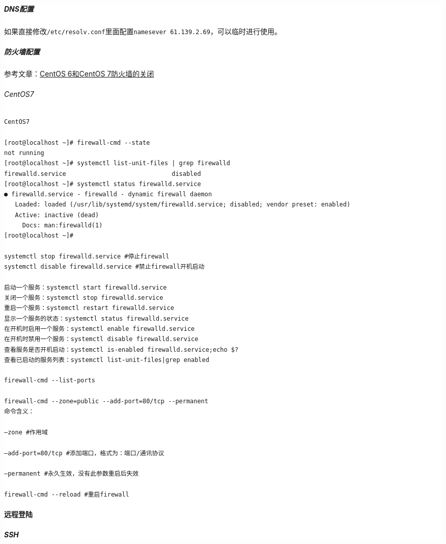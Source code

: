 ##### DNS配置

如果直接修改`/etc/resolv.conf`里面配置`namesever 61.139.2.69`，可以临时进行使用。

##### 防火墙配置

参考文章：[CentOS 6和CentOS 7防火墙的关闭](https://www.linuxidc.com/Linux/2016-12/138979.htm)

###### CentOS7

```
CentOS7

[root@localhost ~]# firewall-cmd --state
not running
[root@localhost ~]# systemctl list-unit-files | grep firewalld
firewalld.service                             disabled
[root@localhost ~]# systemctl status firewalld.service
● firewalld.service - firewalld - dynamic firewall daemon
   Loaded: loaded (/usr/lib/systemd/system/firewalld.service; disabled; vendor preset: enabled)
   Active: inactive (dead)
     Docs: man:firewalld(1)
[root@localhost ~]#

systemctl stop firewalld.service #停止firewall
systemctl disable firewalld.service #禁止firewall开机启动

启动一个服务：systemctl start firewalld.service
关闭一个服务：systemctl stop firewalld.service
重启一个服务：systemctl restart firewalld.service
显示一个服务的状态：systemctl status firewalld.service
在开机时启用一个服务：systemctl enable firewalld.service
在开机时禁用一个服务：systemctl disable firewalld.service
查看服务是否开机启动：systemctl is-enabled firewalld.service;echo $?
查看已启动的服务列表：systemctl list-unit-files|grep enabled

firewall-cmd --list-ports

firewall-cmd --zone=public --add-port=80/tcp --permanent
命令含义：

–zone #作用域

–add-port=80/tcp #添加端口，格式为：端口/通讯协议

–permanent #永久生效，没有此参数重启后失效

firewall-cmd --reload #重启firewall
```

#### 远程登陆

##### SSH
